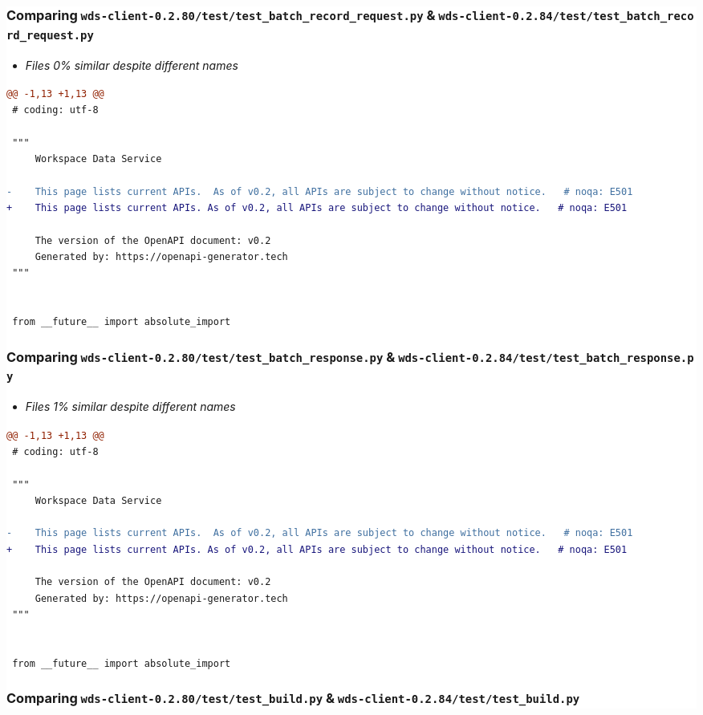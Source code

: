 ### Comparing `wds-client-0.2.80/test/test_batch_record_request.py` & `wds-client-0.2.84/test/test_batch_record_request.py`

 * *Files 0% similar despite different names*

```diff
@@ -1,13 +1,13 @@
 # coding: utf-8
 
 """
     Workspace Data Service
 
-    This page lists current APIs.  As of v0.2, all APIs are subject to change without notice.   # noqa: E501
+    This page lists current APIs. As of v0.2, all APIs are subject to change without notice.   # noqa: E501
 
     The version of the OpenAPI document: v0.2
     Generated by: https://openapi-generator.tech
 """
 
 
 from __future__ import absolute_import
```

### Comparing `wds-client-0.2.80/test/test_batch_response.py` & `wds-client-0.2.84/test/test_batch_response.py`

 * *Files 1% similar despite different names*

```diff
@@ -1,13 +1,13 @@
 # coding: utf-8
 
 """
     Workspace Data Service
 
-    This page lists current APIs.  As of v0.2, all APIs are subject to change without notice.   # noqa: E501
+    This page lists current APIs. As of v0.2, all APIs are subject to change without notice.   # noqa: E501
 
     The version of the OpenAPI document: v0.2
     Generated by: https://openapi-generator.tech
 """
 
 
 from __future__ import absolute_import
```

### Comparing `wds-client-0.2.80/test/test_build.py` & `wds-client-0.2.84/test/test_build.py`

